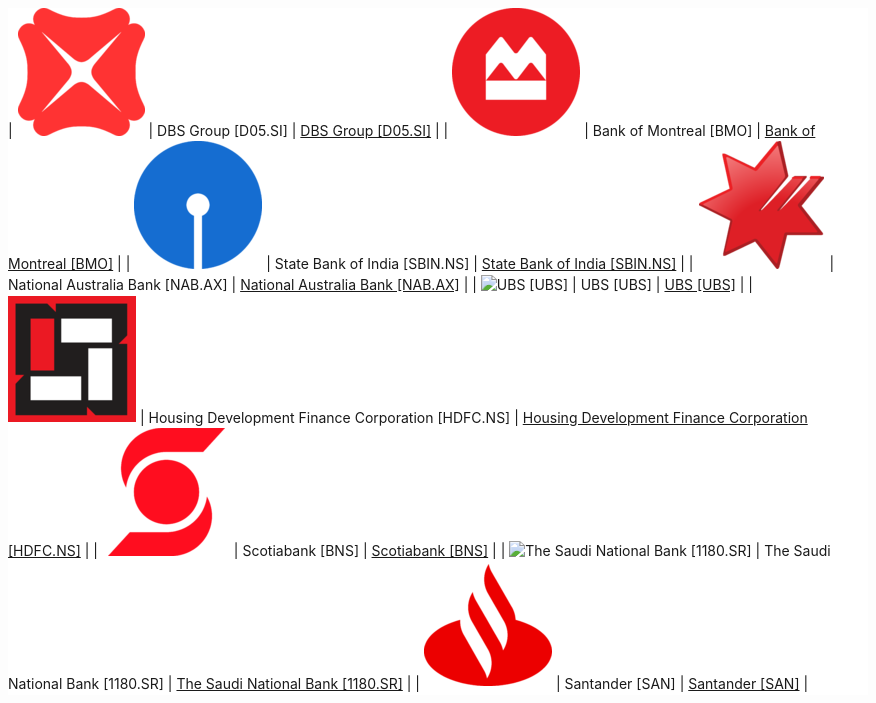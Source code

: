 | ![DBS Group [D05.SI]](/img/128/D05.SI-7587f730.png) | DBS Group [D05.SI] | [DBS Group [D05.SI]](../../page/dbs/logo/ ) |
| ![Bank of Montreal [BMO]](/img/128/BMO-7161b42d.png) | Bank of Montreal [BMO] | [Bank of Montreal [BMO]](../../page/bank-of-montreal/logo/ ) |
| ![State Bank of India [SBIN.NS]](/img/128/SBIN.NS-a5c1c03f.png) | State Bank of India [SBIN.NS] | [State Bank of India [SBIN.NS]](../../page/state-bank-of-india/logo/ ) |
| ![National Australia Bank [NAB.AX]](/img/128/NAB.AX-fe1b3e76.png) | National Australia Bank [NAB.AX] | [National Australia Bank [NAB.AX]](../../page/national-australia-bank/logo/ ) |
| ![UBS [UBS]](/img/128/UBS-f7380dfa.png) | UBS [UBS] | [UBS [UBS]](../../page/ubs/logo/ ) |
| ![Housing Development Finance Corporation [HDFC.NS]](/img/128/HDFC.NS-99ad014d.png) | Housing Development Finance Corporation [HDFC.NS] | [Housing Development Finance Corporation [HDFC.NS]](../../page/hdfc/logo/ ) |
| ![Scotiabank [BNS]](/img/128/BNS-37c425d1.png) | Scotiabank [BNS] | [Scotiabank [BNS]](../../page/scotiabank/logo/ ) |
| ![The Saudi National Bank [1180.SR]](/img/128/1180.SR-705e43ac.png) | The Saudi National Bank [1180.SR] | [The Saudi National Bank [1180.SR]](../../page/the-saudi-national-bank/logo/ ) |
| ![Santander [SAN]](/img/128/SAN-906b1091.png) | Santander [SAN] | [Santander [SAN]](../../page/santander/logo/ ) |